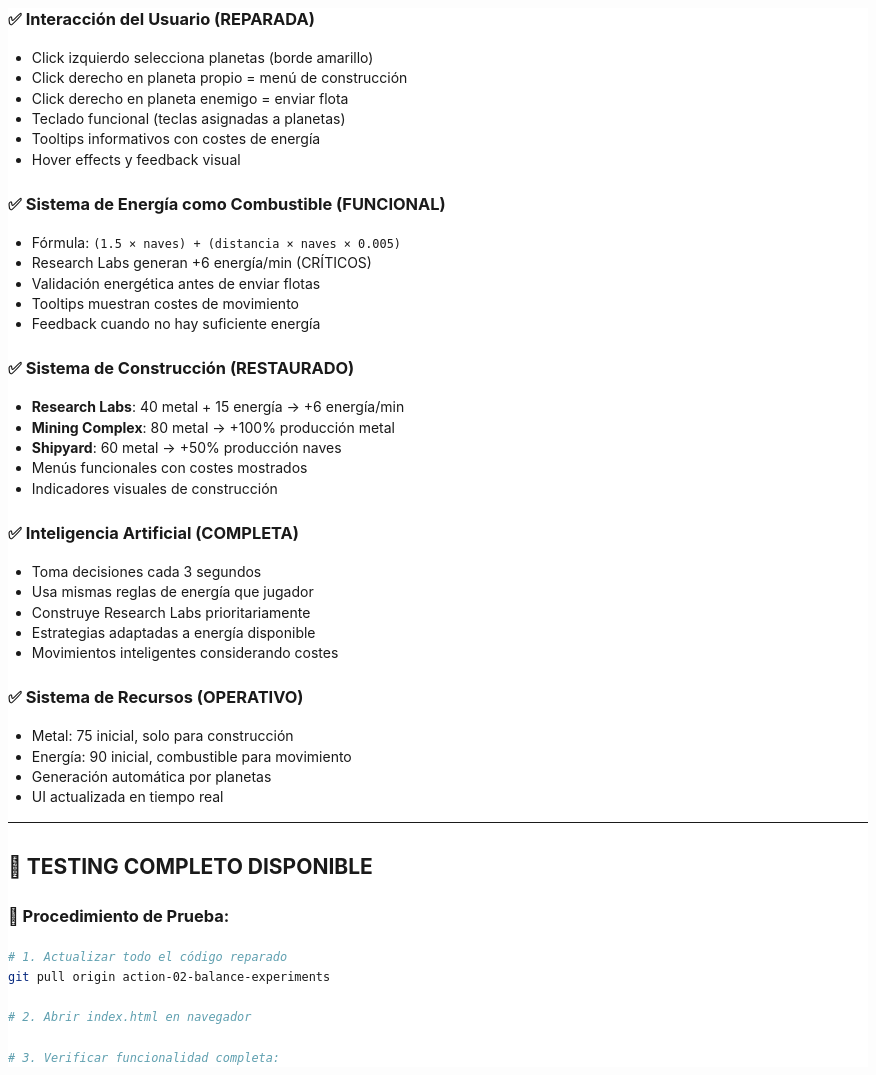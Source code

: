 ### **✅ Interacción del Usuario (REPARADA)**
- Click izquierdo selecciona planetas (borde amarillo)
- Click derecho en planeta propio = menú de construcción
- Click derecho en planeta enemigo = enviar flota
- Teclado funcional (teclas asignadas a planetas)
- Tooltips informativos con costes de energía
- Hover effects y feedback visual

### **✅ Sistema de Energía como Combustible (FUNCIONAL)**
- Fórmula: `(1.5 × naves) + (distancia × naves × 0.005)`
- Research Labs generan +6 energía/min (CRÍTICOS)
- Validación energética antes de enviar flotas
- Tooltips muestran costes de movimiento
- Feedback cuando no hay suficiente energía

### **✅ Sistema de Construcción (RESTAURADO)**
- **Research Labs**: 40 metal + 15 energía → +6 energía/min
- **Mining Complex**: 80 metal → +100% producción metal
- **Shipyard**: 60 metal → +50% producción naves
- Menús funcionales con costes mostrados
- Indicadores visuales de construcción

### **✅ Inteligencia Artificial (COMPLETA)**
- Toma decisiones cada 3 segundos
- Usa mismas reglas de energía que jugador
- Construye Research Labs prioritariamente
- Estrategias adaptadas a energía disponible
- Movimientos inteligentes considerando costes

### **✅ Sistema de Recursos (OPERATIVO)**
- Metal: 75 inicial, solo para construcción
- Energía: 90 inicial, combustible para movimiento
- Generación automática por planetas
- UI actualizada en tiempo real

---

## 🧪 **TESTING COMPLETO DISPONIBLE**

### **🚀 Procedimiento de Prueba:**

```bash
# 1. Actualizar todo el código reparado
git pull origin action-02-balance-experiments

# 2. Abrir index.html en navegador

# 3. Verificar funcionalidad completa:
```
